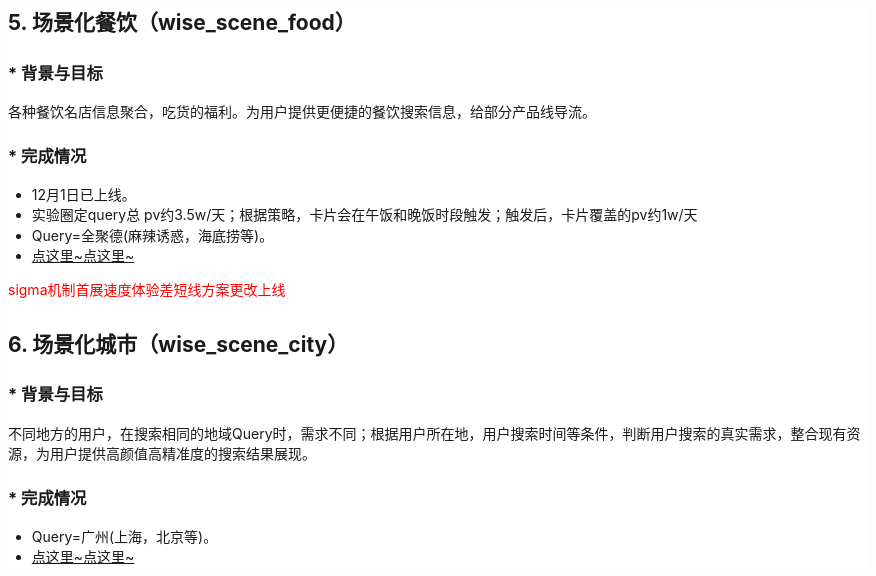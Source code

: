 
## 5. 场景化餐饮（wise_scene_food）

### * 背景与目标
各种餐饮名店信息聚合，吃货的福利。为用户提供更便捷的餐饮搜索信息，给部分产品线导流。

### * 完成情况
- 12月1日已上线。
- 实验圈定query总 pv约3.5w/天；根据策略，卡片会在午饭和晚饭时段触发；触发后，卡片覆盖的pv约1w/天
- Query=全聚德(麻辣诱惑，海底捞等)。
- [点这里~点这里~](http://cq01-aladdin-product-05.epc.baidu.com:8003/s?word=%E6%B5%B7%E5%BA%95%E6%8D%9E&ts=2862183&t_kt=0&sa=ib&rsv_sug4=5921&inputT=4644&ss=100&cip=47.153.191.255&tn=iphone&sid=102122)

<span style="color:red">sigma机制首展速度体验差短线方案更改上线</span>



## 6. 场景化城市（wise_scene_city）

### * 背景与目标
不同地方的用户，在搜索相同的地域Query时，需求不同；根据用户所在地，用户搜索时间等条件，判断用户搜索的真实需求，整合现有资源，为用户提供高颜值高精准度的搜索结果展现。

### * 完成情况

- Query=广州(上海，北京等)。
- [点这里~点这里~](http://cq01-aladdin-product-05.epc.baidu.com:8003/s?word=%E8%A5%BF%E5%AE%89&sa=tb&ts=7886850&t_kt=0&rsv_t=d93dQMJ8oDkEP%252FAP42XH91G2DzxGN7euopVrqPYifT3ciDlwi6TI&rsv_pq=1595416660186666569&ss=101&t_it=1&rsv_sug4=3603&inputT=1781&oq=%E9%A2%90%E5%92%8C%E5%9B%AD)

